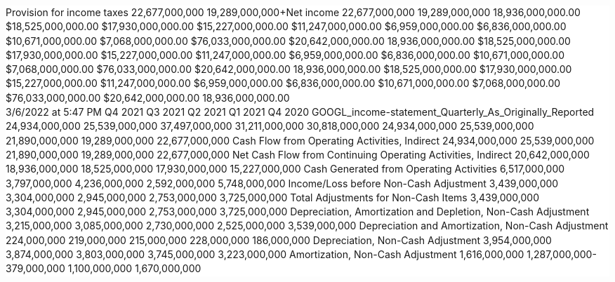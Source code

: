 Provision for income taxes                                                                                                                                                                                                                         22,677,000,000 19,289,000,000+Net income 22,677,000,000 19,289,000,000                                                                                                                                                                                                                                                         18,936,000,000.00 $18,525,000,000.00 $17,930,000,000.00 $15,227,000,000.00 $11,247,000,000.00 $6,959,000,000.00 $6,836,000,000.00 $10,671,000,000.00 $7,068,000,000.00 $76,033,000,000.00 $20,642,000,000.00                                                                                                                                                                                                                                                          18,936,000,000.00 $18,525,000,000.00 $17,930,000,000.00 $15,227,000,000.00 $11,247,000,000.00 $6,959,000,000.00 $6,836,000,000.00 $10,671,000,000.00 $7,068,000,000.00 $76,033,000,000.00 $20,642,000,000.00                                                                                                                                                                                                                                                          18,936,000,000.00 $18,525,000,000.00 $17,930,000,000.00 $15,227,000,000.00 $11,247,000,000.00 $6,959,000,000.00 $6,836,000,000.00 $10,671,000,000.00 $7,068,000,000.00 $76,033,000,000.00 $20,642,000,000.00                                                                                                                                                                                                                                                          18,936,000,000.00                                              
3/6/2022 at 5:47 PM 
Q4 2021 Q3 2021 Q2 2021 Q1 2021 Q4 2020
GOOGL_income-statement_Quarterly_As_Originally_Reported                                                                                                                                                                                                24,934,000,000 25,539,000,000 37,497,000,000 31,211,000,000 30,818,000,000 24,934,000,000 25,539,000,000 21,890,000,000 19,289,000,000 22,677,000,000
Cash Flow from Operating Activities, Indirect                                                                                                                                                                                                          24,934,000,000 25,539,000,000 21,890,000,000 19,289,000,000 22,677,000,000
Net Cash Flow from Continuing Operating Activities, Indirect                                                                                                                                                                                           20,642,000,000 18,936,000,000 18,525,000,000 17,930,000,000 15,227,000,000
Cash Generated from Operating Activities                                                                                                                                                                                                                6,517,000,000 3,797,000,000 4,236,000,000 2,592,000,000 5,748,000,000
Income/Loss before Non-Cash Adjustment                                                                                                                                                                                                                  3,439,000,000 3,304,000,000 2,945,000,000 2,753,000,000 3,725,000,000
Total Adjustments for Non-Cash Items                                                                                                                                                                                                                    3,439,000,000 3,304,000,000 2,945,000,000 2,753,000,000 3,725,000,000
Depreciation, Amortization and Depletion, Non-Cash Adjustment                                                                                                                                                                                           3,215,000,000 3,085,000,000 2,730,000,000 2,525,000,000 3,539,000,000
Depreciation and Amortization, Non-Cash Adjustment                                                                                                                                                                                                        224,000,000 219,000,000 215,000,000 228,000,000 186,000,000
Depreciation, Non-Cash Adjustment                                                                                                                                                                                                                       3,954,000,000 3,874,000,000 3,803,000,000 3,745,000,000 3,223,000,000
Amortization, Non-Cash Adjustment                                                                                                                                                                                                                       1,616,000,000 1,287,000,000- 379,000,000 1,100,000,000 1,670,000,000